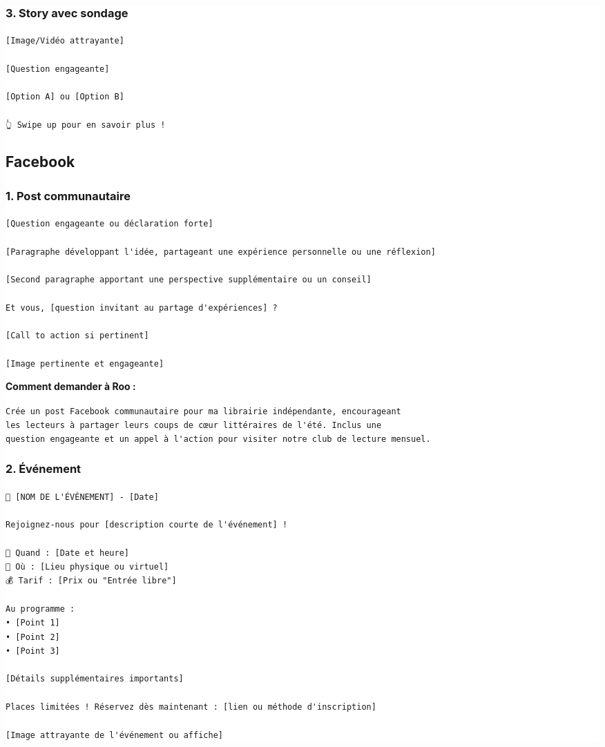 ### 3. Story avec sondage

```
[Image/Vidéo attrayante]

[Question engageante]

[Option A] ou [Option B]

👆 Swipe up pour en savoir plus !
```

## Facebook

### 1. Post communautaire

```
[Question engageante ou déclaration forte]

[Paragraphe développant l'idée, partageant une expérience personnelle ou une réflexion]

[Second paragraphe apportant une perspective supplémentaire ou un conseil]

Et vous, [question invitant au partage d'expériences] ?

[Call to action si pertinent]

[Image pertinente et engageante]
```

**Comment demander à Roo :**
```
Crée un post Facebook communautaire pour ma librairie indépendante, encourageant 
les lecteurs à partager leurs coups de cœur littéraires de l'été. Inclus une 
question engageante et un appel à l'action pour visiter notre club de lecture mensuel.
```

### 2. Événement

```
📣 [NOM DE L'ÉVÉNEMENT] - [Date]

Rejoignez-nous pour [description courte de l'événement] !

📅 Quand : [Date et heure]
📍 Où : [Lieu physique ou virtuel]
💰 Tarif : [Prix ou "Entrée libre"]

Au programme :
• [Point 1]
• [Point 2]
• [Point 3]

[Détails supplémentaires importants]

Places limitées ! Réservez dès maintenant : [lien ou méthode d'inscription]

[Image attrayante de l'événement ou affiche]
```
